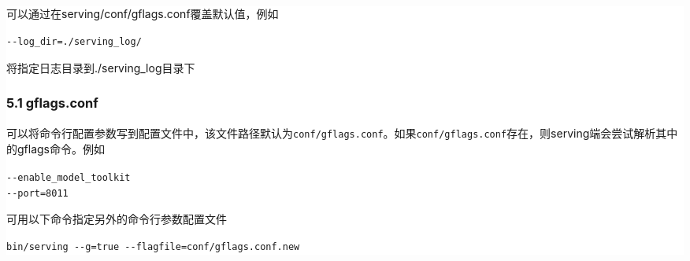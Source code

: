 可以通过在serving/conf/gflags.conf覆盖默认值，例如
```
--log_dir=./serving_log/
```
将指定日志目录到./serving_log目录下

### 5.1 gflags.conf

可以将命令行配置参数写到配置文件中，该文件路径默认为`conf/gflags.conf`。如果`conf/gflags.conf`存在，则serving端会尝试解析其中的gflags命令。例如
```shell
--enable_model_toolkit
--port=8011
```

可用以下命令指定另外的命令行参数配置文件

```shell
bin/serving --g=true --flagfile=conf/gflags.conf.new
```
